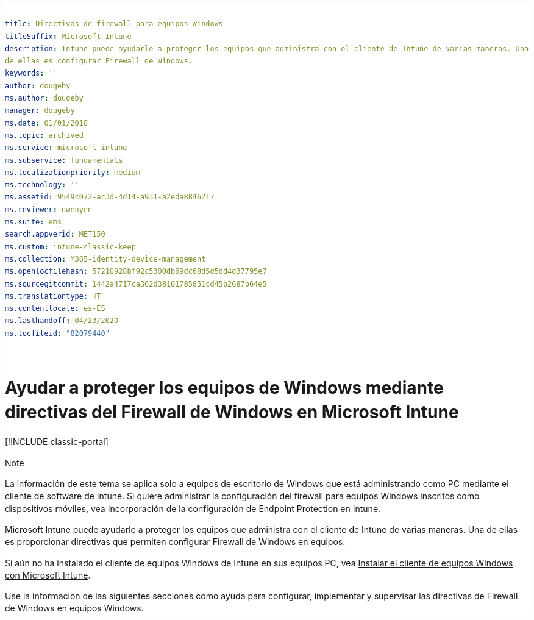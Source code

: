 ```yaml
---
title: Directivas de firewall para equipos Windows
titleSuffix: Microsoft Intune
description: Intune puede ayudarle a proteger los equipos que administra con el cliente de Intune de varias maneras. Una de ellas es configurar Firewall de Windows.
keywords: ''
author: dougeby
ms.author: dougeby
manager: dougeby
ms.date: 01/01/2018
ms.topic: archived
ms.service: microsoft-intune
ms.subservice: fundamentals
ms.localizationpriority: medium
ms.technology: ''
ms.assetid: 9549c072-ac3d-4d14-a931-a2eda8846217
ms.reviewer: owenyen
ms.suite: ems
search.appverid: MET150
ms.custom: intune-classic-keep
ms.collection: M365-identity-device-management
ms.openlocfilehash: 57210928bf92c5300db69dc68d5d5dd4d37795e7
ms.sourcegitcommit: 1442a4717ca362d38101785851cd45b2687b64e5
ms.translationtype: HT
ms.contentlocale: es-ES
ms.lasthandoff: 04/23/2020
ms.locfileid: "82079440"
---
```

# <a name="help-protect-windows-pcs-using-windows-firewall-policies-in-microsoft-intune"></a>Ayudar a proteger los equipos de Windows mediante directivas del Firewall de Windows en Microsoft Intune

[!INCLUDE [classic-portal](../includes/classic-portal.md)]

> [!NOTE]
> La información de este tema se aplica solo a equipos de escritorio de Windows que está administrando como PC mediante el cliente de software de Intune. Si quiere administrar la configuración del firewall para equipos Windows inscritos como dispositivos móviles, vea [Incorporación de la configuración de Endpoint Protection en Intune](../protect/endpoint-protection-configure.md).

Microsoft Intune puede ayudarle a proteger los equipos que administra con el cliente de Intune de varias maneras. Una de ellas es proporcionar directivas que permiten configurar Firewall de Windows en equipos.

Si aún no ha instalado el cliente de equipos Windows de Intune en sus equipos PC, vea [Instalar el cliente de equipos Windows con Microsoft Intune](install-the-windows-pc-client-with-microsoft-intune.md).

Use la información de las siguientes secciones como ayuda para configurar, implementar y supervisar las directivas de Firewall de Windows en equipos Windows.
